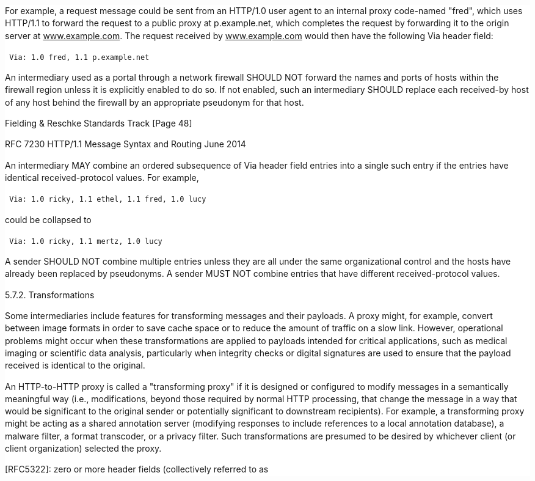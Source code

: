    For example, a request message could be sent from an HTTP/1.0 user
   agent to an internal proxy code-named "fred", which uses HTTP/1.1 to
   forward the request to a public proxy at p.example.net, which
   completes the request by forwarding it to the origin server at
   www.example.com.  The request received by www.example.com would then
   have the following Via header field:

     Via: 1.0 fred, 1.1 p.example.net

   An intermediary used as a portal through a network firewall SHOULD
   NOT forward the names and ports of hosts within the firewall region
   unless it is explicitly enabled to do so.  If not enabled, such an
   intermediary SHOULD replace each received-by host of any host behind
   the firewall by an appropriate pseudonym for that host.







Fielding & Reschke           Standards Track                   [Page 48]
 
RFC 7230           HTTP/1.1 Message Syntax and Routing         June 2014


   An intermediary MAY combine an ordered subsequence of Via header
   field entries into a single such entry if the entries have identical
   received-protocol values.  For example,

     Via: 1.0 ricky, 1.1 ethel, 1.1 fred, 1.0 lucy

   could be collapsed to

     Via: 1.0 ricky, 1.1 mertz, 1.0 lucy

   A sender SHOULD NOT combine multiple entries unless they are all
   under the same organizational control and the hosts have already been
   replaced by pseudonyms.  A sender MUST NOT combine entries that have
   different received-protocol values.

5.7.2.  Transformations

   Some intermediaries include features for transforming messages and
   their payloads.  A proxy might, for example, convert between image
   formats in order to save cache space or to reduce the amount of
   traffic on a slow link.  However, operational problems might occur
   when these transformations are applied to payloads intended for
   critical applications, such as medical imaging or scientific data
   analysis, particularly when integrity checks or digital signatures
   are used to ensure that the payload received is identical to the
   original.

   An HTTP-to-HTTP proxy is called a "transforming proxy" if it is
   designed or configured to modify messages in a semantically
   meaningful way (i.e., modifications, beyond those required by normal
   HTTP processing, that change the message in a way that would be
   significant to the original sender or potentially significant to
   downstream recipients).  For example, a transforming proxy might be
   acting as a shared annotation server (modifying responses to include
   references to a local annotation database), a malware filter, a
   format transcoder, or a privacy filter.  Such transformations are
   presumed to be desired by whichever client (or client organization)
   selected the proxy.


   [RFC5322]: zero or more header fields (collectively referred to as